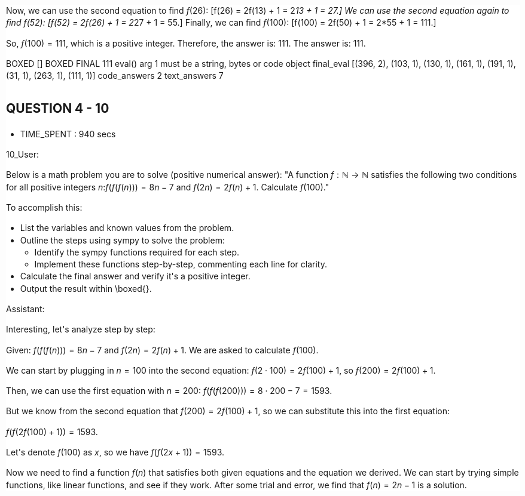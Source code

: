 Now, we can use the second equation to find $f(26)$:
\[f(26) = 2f(13) + 1 = 2*13 + 1 = 27.\]
We can use the second equation again to find $f(52)$:
\[f(52) = 2f(26) + 1 = 2*27 + 1 = 55.\]
Finally, we can find $f(100)$:
\[f(100) = 2f(50) + 1 = 2*55 + 1 = 111.\]

So, $f(100) = 111$, which is a positive integer. Therefore, the answer is: $111$. The answer is: $111$.

BOXED []
BOXED FINAL 111
eval() arg 1 must be a string, bytes or code object final_eval
[(396, 2), (103, 1), (130, 1), (161, 1), (191, 1), (31, 1), (263, 1), (111, 1)]
code_answers 2 text_answers 7



## QUESTION 4 - 10 
- TIME_SPENT : 940 secs

10_User:

Below is a math problem you are to solve (positive numerical answer):
"A function $f: \mathbb N \to \mathbb N$ satisfies the following two conditions for all positive integers $n$:$f(f(f(n)))=8n-7$ and $f(2n)=2f(n)+1$. Calculate $f(100)$."

To accomplish this:
- List the variables and known values from the problem.
- Outline the steps using sympy to solve the problem:
  * Identify the sympy functions required for each step.
  * Implement these functions step-by-step, commenting each line for clarity.
- Calculate the final answer and verify it's a positive integer.
- Output the result within \boxed{}.

Assistant:

Interesting, let's analyze step by step:



Given: $f(f(f(n)))=8n-7$ and $f(2n)=2f(n)+1$. We are asked to calculate $f(100)$.

We can start by plugging in $n=100$ into the second equation: $f(2 \cdot 100) = 2f(100) + 1$, so $f(200) = 2f(100) + 1$.

Then, we can use the first equation with $n=200$: $f(f(f(200))) = 8 \cdot 200 - 7 = 1593$.

But we know from the second equation that $f(200) = 2f(100) + 1$, so we can substitute this into the first equation:

$f(f(2f(100) + 1)) = 1593$.

Let's denote $f(100)$ as $x$, so we have $f(f(2x+1)) = 1593$.

Now we need to find a function $f(n)$ that satisfies both given equations and the equation we derived. We can start by trying simple functions, like linear functions, and see if they work. After some trial and error, we find that $f(n) = 2n - 1$ is a solution.
